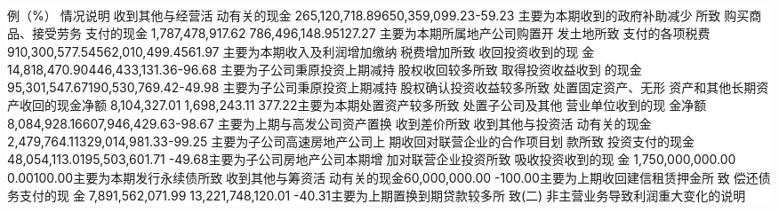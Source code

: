 例（%）
情况说明
收到其他与经营活
动有关的现金
265,120,718.89650,359,099.23-59.23
主要为本期收到的政府补助减少
所致
购买商品、接受劳务
支付的现金
1,787,478,917.62
786,496,148.95127.27
主要为本期所属地产公司购置开
发土地所致
支付的各项税费
910,300,577.54562,010,499.4561.97
主要为本期收入及利润增加缴纳
税费增加所致
收回投资收到的现
金
14,818,470.90446,433,131.36-96.68
主要为子公司秉原投资上期减持
股权收回较多所致
取得投资收益收到
的现金
95,301,547.67190,530,769.42-49.98
主要为子公司秉原投资上期减持
股权确认投资收益较多所致
处置固定资产、无形
资产和其他长期资
产收回的现金净额
8,104,327.01
1,698,243.11
377.22主要为本期处置资产较多所致
处置子公司及其他
营业单位收到的现
金净额
8,084,928.16607,946,429.63-98.67
主要为上期与高发公司资产置换
收到差价所致
收到其他与投资活
动有关的现金
2,479,764.11329,014,981.33-99.25
主要为子公司高速房地产公司上
期收回对联营企业的合作项目划
款所致
投资支付的现金
48,054,113.0195,503,601.71
-49.68主要为子公司房地产公司本期增
加对联营企业投资所致
吸收投资收到的现
金
1,750,000,000.00
0.00100.00主要为本期发行永续债所致
收到其他与筹资活
动有关的现金60,000,000.00
-100.00主要为上期收回建信租赁押金所
致
偿还债务支付的现
金
7,891,562,071.99
13,221,748,120.01
-40.31主要为上期置换到期贷款较多所
致(二)
非主营业务导致利润重大变化的说明